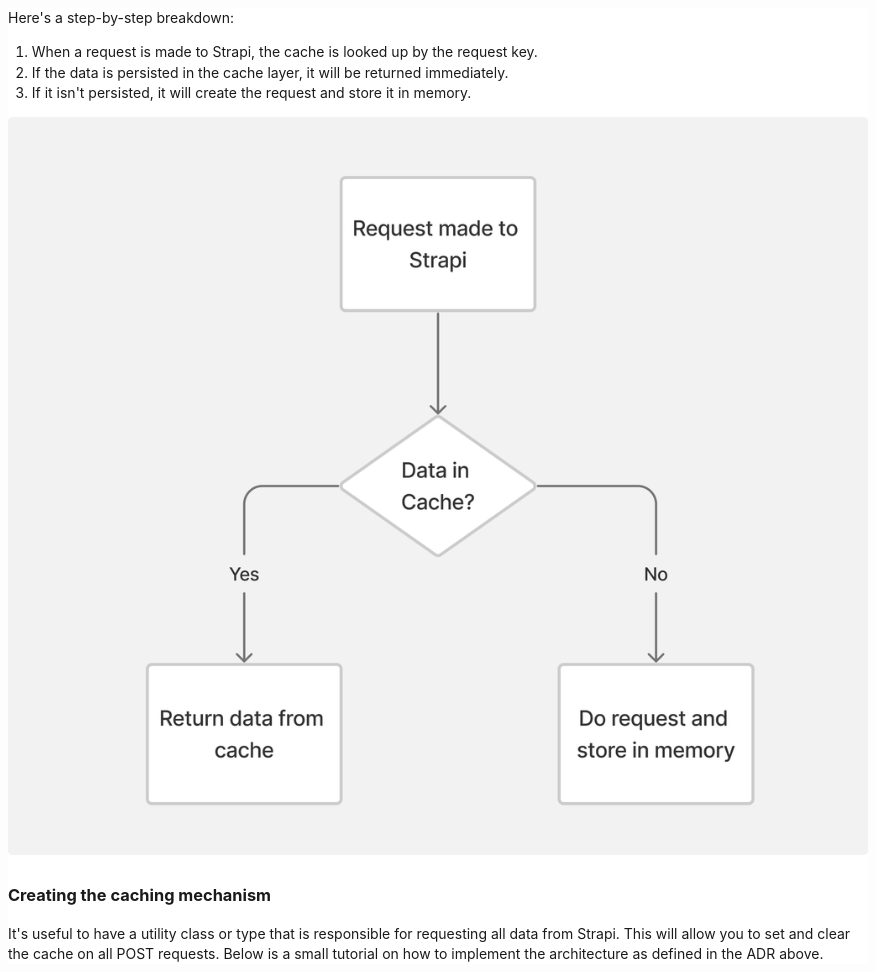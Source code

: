 Here's a step-by-step breakdown:

1. When a request is made to Strapi, the cache is looked up by the request key.
2. If the data is persisted in the cache layer, it will be returned immediately.
3. If it isn't persisted, it will create the request and store it in memory.

![Cache ADR Diagram](images/adr-cache.png)

### Creating the caching mechanism

It's useful to have a utility class or type that is responsible for requesting all data from Strapi. This will allow you
to set and clear the cache on all POST requests. Below is a small tutorial on how to implement the architecture as
defined in the ADR above.
